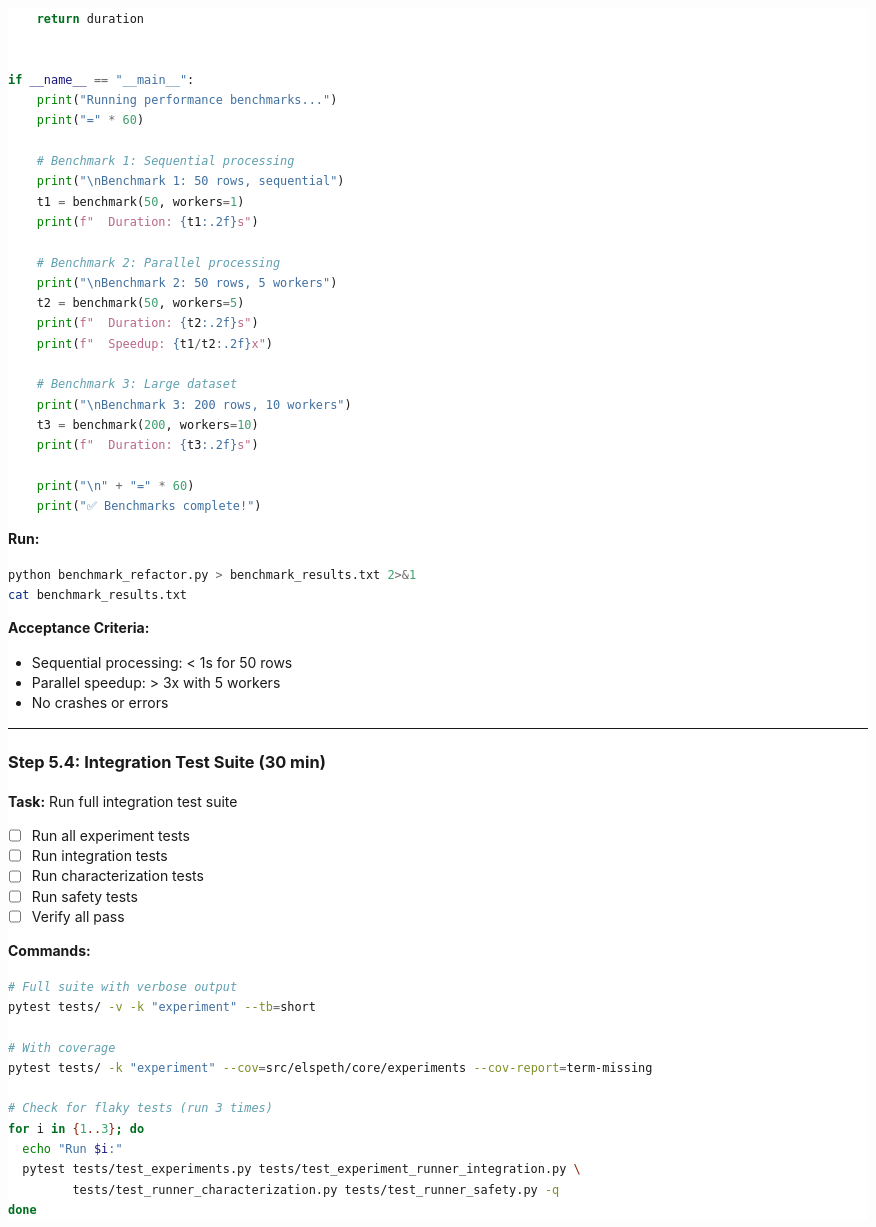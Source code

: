 ```python
    return duration


if __name__ == "__main__":
    print("Running performance benchmarks...")
    print("=" * 60)

    # Benchmark 1: Sequential processing
    print("\nBenchmark 1: 50 rows, sequential")
    t1 = benchmark(50, workers=1)
    print(f"  Duration: {t1:.2f}s")

    # Benchmark 2: Parallel processing
    print("\nBenchmark 2: 50 rows, 5 workers")
    t2 = benchmark(50, workers=5)
    print(f"  Duration: {t2:.2f}s")
    print(f"  Speedup: {t1/t2:.2f}x")

    # Benchmark 3: Large dataset
    print("\nBenchmark 3: 200 rows, 10 workers")
    t3 = benchmark(200, workers=10)
    print(f"  Duration: {t3:.2f}s")

    print("\n" + "=" * 60)
    print("✅ Benchmarks complete!")
```

**Run:**
```bash
python benchmark_refactor.py > benchmark_results.txt 2>&1
cat benchmark_results.txt
```

**Acceptance Criteria:**
- Sequential processing: < 1s for 50 rows
- Parallel speedup: > 3x with 5 workers
- No crashes or errors

---

### Step 5.4: Integration Test Suite (30 min)

**Task:** Run full integration test suite

- [ ] Run all experiment tests
- [ ] Run integration tests
- [ ] Run characterization tests
- [ ] Run safety tests
- [ ] Verify all pass

**Commands:**
```bash
# Full suite with verbose output
pytest tests/ -v -k "experiment" --tb=short

# With coverage
pytest tests/ -k "experiment" --cov=src/elspeth/core/experiments --cov-report=term-missing

# Check for flaky tests (run 3 times)
for i in {1..3}; do
  echo "Run $i:"
  pytest tests/test_experiments.py tests/test_experiment_runner_integration.py \
         tests/test_runner_characterization.py tests/test_runner_safety.py -q
done
```
